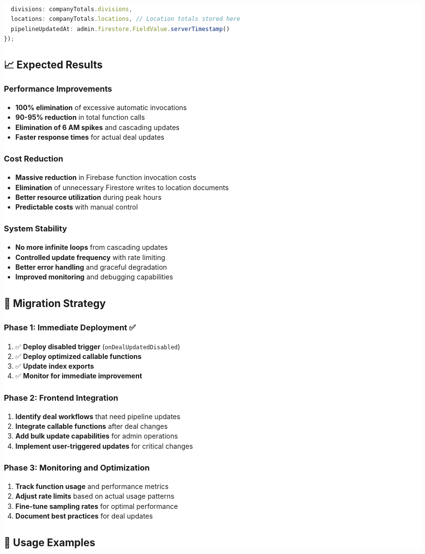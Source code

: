```typescript
  divisions: companyTotals.divisions,
  locations: companyTotals.locations, // Location totals stored here
  pipelineUpdatedAt: admin.firestore.FieldValue.serverTimestamp()
});
```

## 📈 **Expected Results**

### **Performance Improvements**
- **100% elimination** of excessive automatic invocations
- **90-95% reduction** in total function calls
- **Elimination of 6 AM spikes** and cascading updates
- **Faster response times** for actual deal updates

### **Cost Reduction**
- **Massive reduction** in Firebase function invocation costs
- **Elimination** of unnecessary Firestore writes to location documents
- **Better resource utilization** during peak hours
- **Predictable costs** with manual control

### **System Stability**
- **No more infinite loops** from cascading updates
- **Controlled update frequency** with rate limiting
- **Better error handling** and graceful degradation
- **Improved monitoring** and debugging capabilities

## 🔄 **Migration Strategy**

### **Phase 1: Immediate Deployment** ✅
1. ✅ **Deploy disabled trigger** (`onDealUpdatedDisabled`)
2. ✅ **Deploy optimized callable functions**
3. ✅ **Update index exports**
4. ✅ **Monitor for immediate improvement**

### **Phase 2: Frontend Integration**
1. **Identify deal workflows** that need pipeline updates
2. **Integrate callable functions** after deal changes
3. **Add bulk update capabilities** for admin operations
4. **Implement user-triggered updates** for critical changes

### **Phase 3: Monitoring and Optimization**
1. **Track function usage** and performance metrics
2. **Adjust rate limits** based on actual usage patterns
3. **Fine-tune sampling rates** for optimal performance
4. **Document best practices** for deal updates

## 🎯 **Usage Examples**
